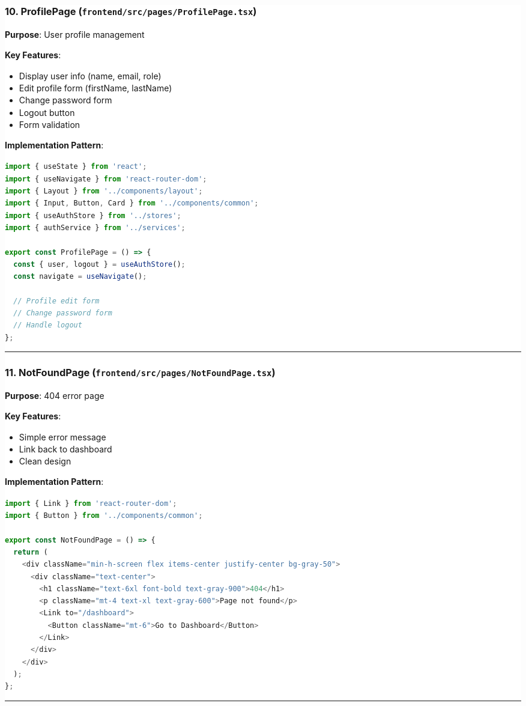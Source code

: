 
### 10. ProfilePage (`frontend/src/pages/ProfilePage.tsx`)

**Purpose**: User profile management

**Key Features**:
- Display user info (name, email, role)
- Edit profile form (firstName, lastName)
- Change password form
- Logout button
- Form validation

**Implementation Pattern**:
```typescript
import { useState } from 'react';
import { useNavigate } from 'react-router-dom';
import { Layout } from '../components/layout';
import { Input, Button, Card } from '../components/common';
import { useAuthStore } from '../stores';
import { authService } from '../services';

export const ProfilePage = () => {
  const { user, logout } = useAuthStore();
  const navigate = useNavigate();
  
  // Profile edit form
  // Change password form
  // Handle logout
};
```

---

### 11. NotFoundPage (`frontend/src/pages/NotFoundPage.tsx`)

**Purpose**: 404 error page

**Key Features**:
- Simple error message
- Link back to dashboard
- Clean design

**Implementation Pattern**:
```typescript
import { Link } from 'react-router-dom';
import { Button } from '../components/common';

export const NotFoundPage = () => {
  return (
    <div className="min-h-screen flex items-center justify-center bg-gray-50">
      <div className="text-center">
        <h1 className="text-6xl font-bold text-gray-900">404</h1>
        <p className="mt-4 text-xl text-gray-600">Page not found</p>
        <Link to="/dashboard">
          <Button className="mt-6">Go to Dashboard</Button>
        </Link>
      </div>
    </div>
  );
};
```

---